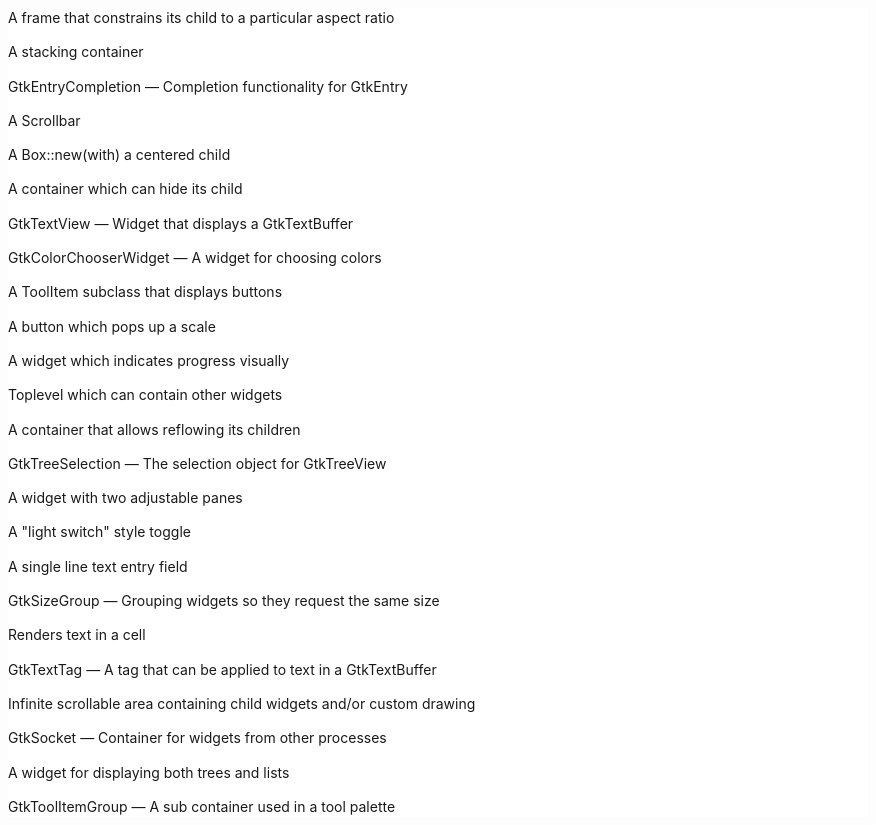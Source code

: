A frame that constrains its child to a particular aspect ratio


A stacking container


GtkEntryCompletion — Completion functionality for GtkEntry


A Scrollbar



A Box::new(with) a centered child


A container which can hide its child


GtkTextView — Widget that displays a GtkTextBuffer


GtkColorChooserWidget — A widget for choosing colors



A ToolItem subclass that displays buttons


A button which pops up a scale


A widget which indicates progress visually


Toplevel which can contain other widgets


A container that allows reflowing its children



GtkTreeSelection — The selection object for GtkTreeView


A widget with two adjustable panes


A "light switch" style toggle



A single line text entry field


GtkSizeGroup — Grouping widgets so they request the same size


Renders text in a cell


GtkTextTag — A tag that can be applied to text in a GtkTextBuffer


Infinite scrollable area containing child widgets and/or custom drawing


GtkSocket — Container for widgets from other processes


A widget for displaying both trees and lists


GtkToolItemGroup — A sub container used in a tool palette
